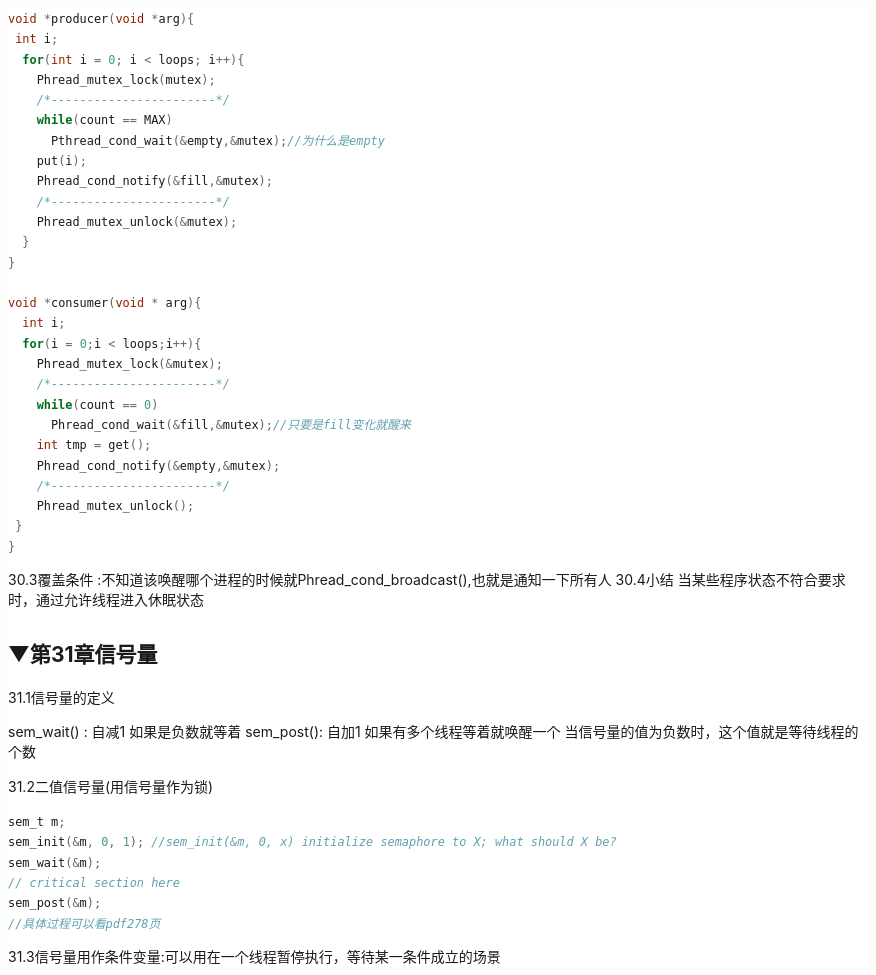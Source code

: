    ```C
   void *producer(void *arg){
   	int i;
     for(int i = 0; i < loops; i++){
       Phread_mutex_lock(mutex);
       /*-----------------------*/
       while(count == MAX)
         Pthread_cond_wait(&empty,&mutex);//为什么是empty
       put(i);
       Phread_cond_notify(&fill,&mutex);
       /*-----------------------*/
       Phread_mutex_unlock(&mutex);
     }
   }
   
   void *consumer(void * arg){
     int i;
     for(i = 0;i < loops;i++){
       Phread_mutex_lock(&mutex);
       /*-----------------------*/
       while(count == 0)
         Phread_cond_wait(&fill,&mutex);//只要是fill变化就醒来
       int tmp = get();
       Phread_cond_notify(&empty,&mutex);
       /*-----------------------*/
       Phread_mutex_unlock();
   	}
   }
   ```

30.3覆盖条件 :不知道该唤醒哪个进程的时候就Phread_cond_broadcast(),也就是通知一下所有人
30.4小结
当某些程序状态不符合要求时，通过允许线程进入休眠状态

## ▼第31章信号量

31.1信号量的定义

sem_wait() : 自减1 如果是负数就等着
sem_post(): 自加1 如果有多个线程等着就唤醒一个
当信号量的值为负数时，这个值就是等待线程的个数

31.2二值信号量(用信号量作为锁)

```c
sem_t m;
sem_init(&m, 0, 1); //sem_init(&m, 0, x) initialize semaphore to X; what should X be?
sem_wait(&m);
// critical section here
sem_post(&m);
//具体过程可以看pdf278页
```

31.3信号量用作条件变量:可以用在一个线程暂停执行，等待某一条件成立的场景
